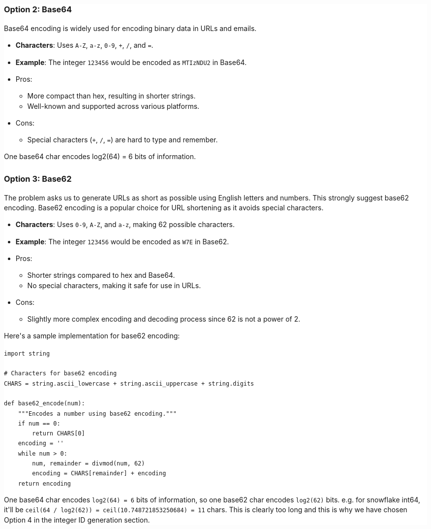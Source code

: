 ### Option 2: Base64

Base64 encoding is widely used for encoding binary data in URLs and emails.

- **Characters**: Uses `A-Z`, `a-z`, `0-9`, `+`, `/`, and `=`.

- **Example**: The integer `123456` would be encoded as `MTIzNDU2` in Base64.

- Pros:

  - More compact than hex, resulting in shorter strings.
  - Well-known and supported across various platforms.

- Cons:

  - Special characters (`+`, `/`, `=`) are hard to type and remember.

One base64 char encodes log2(64) = 6 bits of information.

### Option 3: Base62

The problem asks us to generate URLs as short as possible using English letters and numbers. This strongly suggest base62 encoding. Base62 encoding is a popular choice for URL shortening as it avoids special characters.

- **Characters**: Uses `0-9`, `A-Z`, and `a-z`, making 62 possible characters.

- **Example**: The integer `123456` would be encoded as `W7E` in Base62.

- Pros:

  - Shorter strings compared to hex and Base64.
  - No special characters, making it safe for use in URLs.

- Cons:

  - Slightly more complex encoding and decoding process since 62 is not a power of 2.

Here's a sample implementation for base62 encoding:

```
import string

# Characters for base62 encoding
CHARS = string.ascii_lowercase + string.ascii_uppercase + string.digits

def base62_encode(num):
    """Encodes a number using base62 encoding."""
    if num == 0:
        return CHARS[0]
    encoding = ''
    while num > 0:
        num, remainder = divmod(num, 62)
        encoding = CHARS[remainder] + encoding
    return encoding
```

One base64 char encodes `log2(64) = 6` bits of information, so one base62 char encodes `log2(62)` bits. e.g. for snowflake int64, it'll be `ceil(64 / log2(62)) = ceil(10.748721853250684) = 11` chars. This is clearly too long and this is why we have chosen Option 4 in the integer ID generation section.

